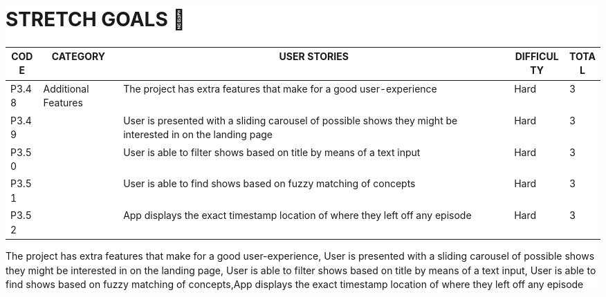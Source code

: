 # STRETCH GOALS 💪

| CODE  | CATEGORY            | USER STORIES                                                                                                | DIFFICULTY | TOTAL |
| ----- | ------------------- | ----------------------------------------------------------------------------------------------------------- | ---------- | ----- |
| P3.48 | Additional Features | The project has extra features that make for a good user-experience                                         | Hard       | 3     |
| P3.49 |                     | User is presented with a sliding carousel of possible shows they might be interested in on the landing page | Hard       | 3     |
| P3.50 |                     | User is able to filter shows based on title by means of a text input                                        | Hard       | 3     |
| P3.51 |                     | User is able to find shows based on fuzzy matching of concepts                                              | Hard       | 3     |
| P3.52 |                     | App displays the exact timestamp location of where they left off any episode                                | Hard       | 3     |



The project has extra features that make for a good user-experience,
User is presented with a sliding carousel of possible shows they might be interested in on the landing page,
User is able to filter shows based on title by means of a text input,
User is able to find shows based on fuzzy matching of concepts,App displays the exact timestamp location of where they left off any episode




